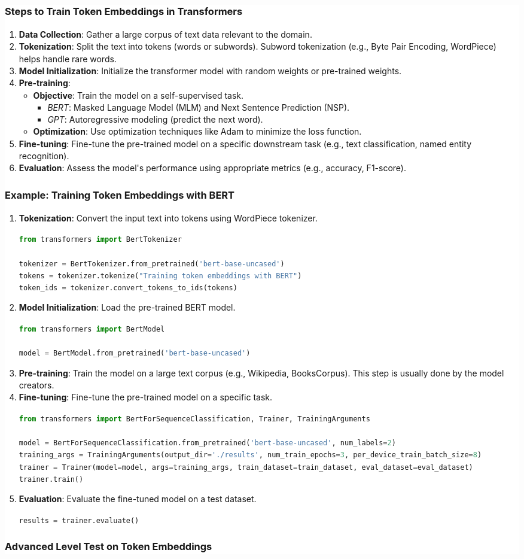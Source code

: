 ### Steps to Train Token Embeddings in Transformers

1. **Data Collection**: Gather a large corpus of text data relevant to the domain.
2. **Tokenization**: Split the text into tokens (words or subwords). Subword tokenization (e.g., Byte Pair Encoding, WordPiece) helps handle rare words.
3. **Model Initialization**: Initialize the transformer model with random weights or pre-trained weights.
4. **Pre-training**:
   - **Objective**: Train the model on a self-supervised task.
     - *BERT*: Masked Language Model (MLM) and Next Sentence Prediction (NSP).
     - *GPT*: Autoregressive modeling (predict the next word).
   - **Optimization**: Use optimization techniques like Adam to minimize the loss function.
5. **Fine-tuning**: Fine-tune the pre-trained model on a specific downstream task (e.g., text classification, named entity recognition).
6. **Evaluation**: Assess the model's performance using appropriate metrics (e.g., accuracy, F1-score).

### Example: Training Token Embeddings with BERT

1. **Tokenization**: Convert the input text into tokens using WordPiece tokenizer.
   ```python
   from transformers import BertTokenizer

   tokenizer = BertTokenizer.from_pretrained('bert-base-uncased')
   tokens = tokenizer.tokenize("Training token embeddings with BERT")
   token_ids = tokenizer.convert_tokens_to_ids(tokens)
   ```
2. **Model Initialization**: Load the pre-trained BERT model.
   ```python
   from transformers import BertModel

   model = BertModel.from_pretrained('bert-base-uncased')
   ```
3. **Pre-training**: Train the model on a large text corpus (e.g., Wikipedia, BooksCorpus). This step is usually done by the model creators.
4. **Fine-tuning**: Fine-tune the pre-trained model on a specific task.
   ```python
   from transformers import BertForSequenceClassification, Trainer, TrainingArguments

   model = BertForSequenceClassification.from_pretrained('bert-base-uncased', num_labels=2)
   training_args = TrainingArguments(output_dir='./results', num_train_epochs=3, per_device_train_batch_size=8)
   trainer = Trainer(model=model, args=training_args, train_dataset=train_dataset, eval_dataset=eval_dataset)
   trainer.train()
   ```
5. **Evaluation**: Evaluate the fine-tuned model on a test dataset.
   ```python
   results = trainer.evaluate()
   ```

### Advanced Level Test on Token Embeddings
